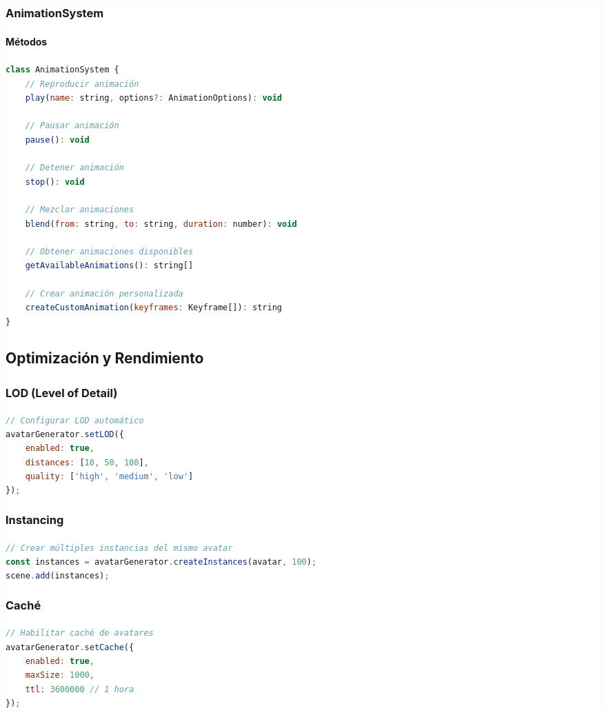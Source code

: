 ### AnimationSystem

#### Métodos
```javascript
class AnimationSystem {
    // Reproducir animación
    play(name: string, options?: AnimationOptions): void
    
    // Pausar animación
    pause(): void
    
    // Detener animación
    stop(): void
    
    // Mezclar animaciones
    blend(from: string, to: string, duration: number): void
    
    // Obtener animaciones disponibles
    getAvailableAnimations(): string[]
    
    // Crear animación personalizada
    createCustomAnimation(keyframes: Keyframe[]): string
}
```

## Optimización y Rendimiento

### LOD (Level of Detail)
```javascript
// Configurar LOD automático
avatarGenerator.setLOD({
    enabled: true,
    distances: [10, 50, 100],
    quality: ['high', 'medium', 'low']
});
```

### Instancing
```javascript
// Crear múltiples instancias del mismo avatar
const instances = avatarGenerator.createInstances(avatar, 100);
scene.add(instances);
```

### Caché
```javascript
// Habilitar caché de avatares
avatarGenerator.setCache({
    enabled: true,
    maxSize: 1000,
    ttl: 3600000 // 1 hora
});
```
